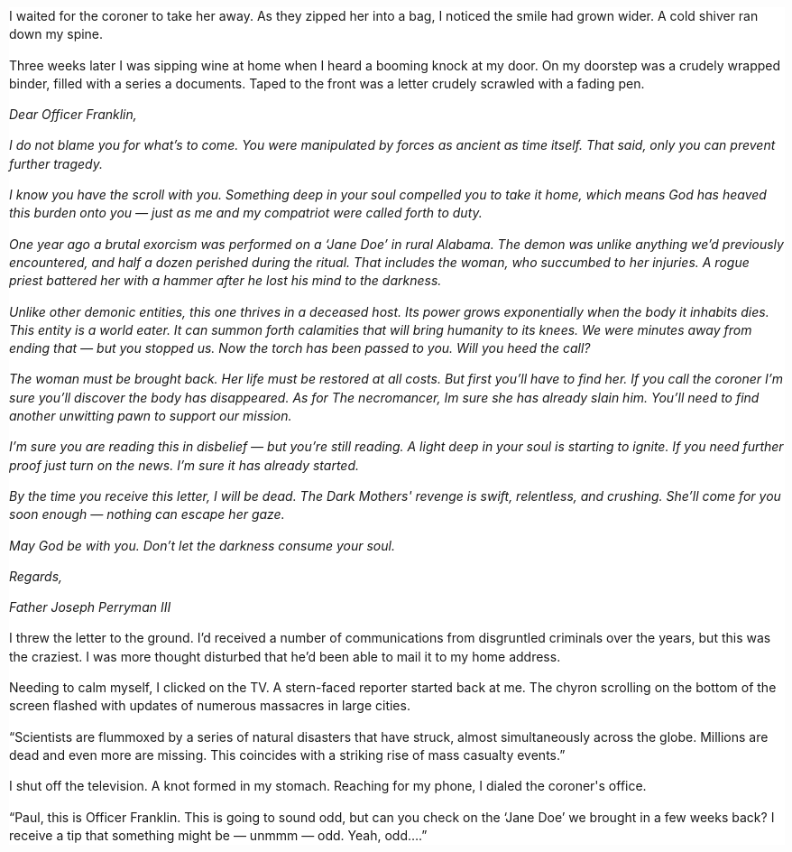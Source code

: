 I waited for the coroner to take her away. As they zipped her into a bag, I noticed the smile had grown wider. A cold shiver ran down my spine. 

Three weeks later I was sipping wine at home when I heard a booming knock at my door. On my doorstep was a crudely wrapped binder, filled with a series a documents. Taped to the front was a letter crudely scrawled with a fading pen.

*Dear Officer Franklin,*

*I do not blame you for what’s to come. You were manipulated by forces as ancient as time itself. That said, only you can prevent further tragedy.* 

*I know you have the scroll with you. Something deep in your soul compelled you to take it home, which means God has heaved this burden onto you — just as me and my compatriot were called forth to duty.* 

*One year ago a brutal exorcism was performed on a ‘Jane Doe’ in rural Alabama. The demon was unlike anything we’d previously encountered, and half a dozen perished during the ritual. That includes the woman, who succumbed to her injuries. A rogue priest battered her with a hammer after he lost his mind to the darkness.* 

*Unlike other demonic entities, this one thrives in a deceased host. Its power grows exponentially when the body it inhabits dies.* *This entity is a world eater. It can summon forth calamities that will bring humanity to its knees. We were minutes away from ending that — but you stopped us. Now the torch has been passed to you. Will you heed the call?*

*The woman must be brought back. Her life must be restored at all costs. But first you’ll have to find her. If you call the coroner I’m sure you’ll discover the body has disappeared. As for The necromancer, Im sure she has already slain him. You’ll need to find another unwitting pawn to support our mission.* 

*I’m sure you are reading this in disbelief — but you’re still reading. A light deep in your soul is starting to ignite. If you need further proof just turn on the news. I’m sure it has already started.* 

*By the time you receive this letter, I will be dead. The Dark Mothers' revenge is swift, relentless, and crushing. She’ll come for you soon enough — nothing can escape her gaze.*

*May God be with you. Don’t let the darkness consume your soul.*

*Regards,*

*Father Joseph Perryman III*

I threw the letter to the ground. I’d received a number of communications from disgruntled criminals over the years, but this was the craziest. I was more thought disturbed that he’d been able to mail it to my home address. 

Needing to calm myself, I clicked on the TV. A stern-faced reporter started back at me. The chyron scrolling on the bottom of the screen flashed with updates of numerous massacres in large cities. 

“Scientists are flummoxed by a series of natural disasters that have struck, almost simultaneously across the globe. Millions are dead and even more are missing. This coincides with a striking rise of mass casualty events.”

I shut off the television. A knot formed in my stomach. Reaching for my phone, I dialed the coroner's office.

“Paul, this is Officer Franklin. This is going to sound odd, but can you check on the ‘Jane Doe’ we brought in a few weeks back? I receive a tip that something might be — unmmm — odd. Yeah, odd….”
